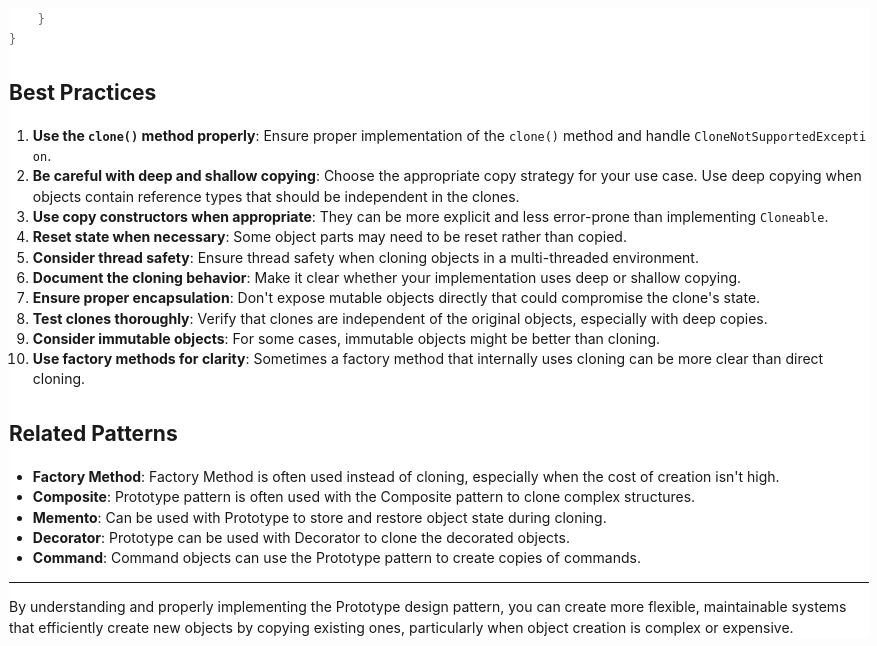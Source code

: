 ```java
    }
}
```


## Best Practices

1. **Use the `clone()` method properly**: Ensure proper implementation of the `clone()` method and handle `CloneNotSupportedException`.
2. **Be careful with deep and shallow copying**: Choose the appropriate copy strategy for your use case. Use deep copying when objects contain reference types that should be independent in the clones.
3. **Use copy constructors when appropriate**: They can be more explicit and less error-prone than implementing `Cloneable`.
4. **Reset state when necessary**: Some object parts may need to be reset rather than copied.
5. **Consider thread safety**: Ensure thread safety when cloning objects in a multi-threaded environment.
6. **Document the cloning behavior**: Make it clear whether your implementation uses deep or shallow copying.
7. **Ensure proper encapsulation**: Don't expose mutable objects directly that could compromise the clone's state.
8. **Test clones thoroughly**: Verify that clones are independent of the original objects, especially with deep copies.
9. **Consider immutable objects**: For some cases, immutable objects might be better than cloning.
10. **Use factory methods for clarity**: Sometimes a factory method that internally uses cloning can be more clear than direct cloning.

## Related Patterns

- **Factory Method**: Factory Method is often used instead of cloning, especially when the cost of creation isn't high.
- **Composite**: Prototype pattern is often used with the Composite pattern to clone complex structures.
- **Memento**: Can be used with Prototype to store and restore object state during cloning.
- **Decorator**: Prototype can be used with Decorator to clone the decorated objects.
- **Command**: Command objects can use the Prototype pattern to create copies of commands.

---

By understanding and properly implementing the Prototype design pattern, you can create more flexible, maintainable systems that efficiently create new objects by copying existing ones, particularly when object creation is complex or expensive.


